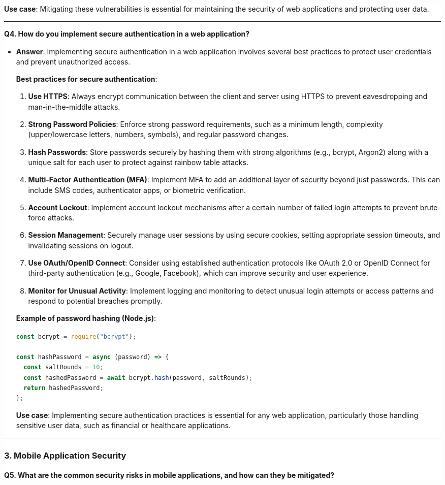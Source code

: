   **Use case**: Mitigating these vulnerabilities is essential for maintaining the security of web applications and protecting user data.

---

**Q4. How do you implement secure authentication in a web application?**

- **Answer**:
  Implementing secure authentication in a web application involves several best practices to protect user credentials and prevent unauthorized access.

  **Best practices for secure authentication**:

  1. **Use HTTPS**: Always encrypt communication between the client and server using HTTPS to prevent eavesdropping and man-in-the-middle attacks.

  2. **Strong Password Policies**: Enforce strong password requirements, such as a minimum length, complexity (upper/lowercase letters, numbers, symbols), and regular password changes.

  3. **Hash Passwords**: Store passwords securely by hashing them with strong algorithms (e.g., bcrypt, Argon2) along with a unique salt for each user to protect against rainbow table attacks.

  4. **Multi-Factor Authentication (MFA)**: Implement MFA to add an additional layer of security beyond just passwords. This can include SMS codes, authenticator apps, or biometric verification.

  5. **Account Lockout**: Implement account lockout mechanisms after a certain number of failed login attempts to prevent brute-force attacks.

  6. **Session Management**: Securely manage user sessions by using secure cookies, setting appropriate session timeouts, and invalidating sessions on logout.

  7. **Use OAuth/OpenID Connect**: Consider using established authentication protocols like OAuth 2.0 or OpenID Connect for third-party authentication (e.g., Google, Facebook), which can improve security and user experience.

  8. **Monitor for Unusual Activity**: Implement logging and monitoring to detect unusual login attempts or access patterns and respond to potential breaches promptly.

  **Example of password hashing (Node.js)**:

  ```javascript
  const bcrypt = require("bcrypt");

  const hashPassword = async (password) => {
    const saltRounds = 10;
    const hashedPassword = await bcrypt.hash(password, saltRounds);
    return hashedPassword;
  };
  ```

  **Use case**: Implementing secure authentication practices is essential for any web application, particularly those handling sensitive user data, such as financial or healthcare applications.

---

### **3. Mobile Application Security**

**Q5. What are the common security risks in mobile applications, and how can they be mitigated?**
